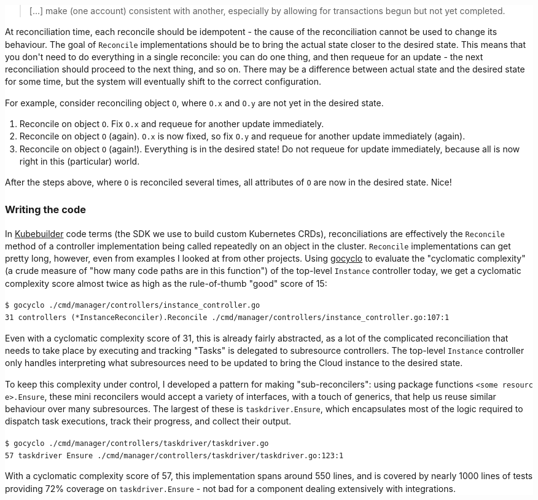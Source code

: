 > [...] make (one account) consistent with another, especially by allowing for transactions begun but not yet completed.

At reconciliation time, each reconcile should be idempotent - the cause of the reconciliation cannot be used to change its behaviour. The goal of `Reconcile` implementations should be to bring the actual state closer to the desired state. This means that you don't need to do everything in a single reconcile: you can do one thing, and then requeue for an update - the next reconciliation should proceed to the next thing, and so on. There may be a difference between actual state and the desired state for some time, but the system will eventually shift to the correct configuration.

For example, consider reconciling object `O`, where `O.x` and `O.y` are not yet in the desired state.

1. Reconcile on object `O`. Fix `O.x` and requeue for another update immediately.
2. Reconcile on object `O` (again). `O.x` is now fixed, so fix `O.y` and requeue for another update immediately (again).
3. Reconcile on object `O` (again!).  Everything is in the desired state! Do not requeue for update immediately, because all is now right in this (particular) world.

After the steps above, where `O` is reconciled several times, all attributes of `O` are now in the desired state. Nice!

### Writing the code

In [Kubebuilder](https://github.com/kubernetes-sigs/kubebuilder) code terms (the SDK we use to build custom Kubernetes CRDs), reconciliations are effectively the `Reconcile` method of a controller implementation being called repeatedly on an object in the cluster. `Reconcile` implementations can get pretty long, however, even from examples I looked at from other projects. Using [gocyclo](https://github.com/fzipp/gocyclo) to evaluate the "cyclomatic complexity" (a crude measure of "how many code paths are in this function") of the top-level `Instance` controller today, we get a cyclomatic complexity score almost twice as high as the rule-of-thumb "good" score of 15:

```
$ gocyclo ./cmd/manager/controllers/instance_controller.go
31 controllers (*InstanceReconciler).Reconcile ./cmd/manager/controllers/instance_controller.go:107:1
```

Even with a cyclomatic complexity score of 31, this is already fairly abstracted, as a lot of the complicated reconciliation that needs to take place by executing and tracking "Tasks" is delegated to subresource controllers. The top-level `Instance` controller only handles interpreting what subresources need to be updated to bring the Cloud instance to the desired state.

To keep this complexity under control, I developed a pattern for making "sub-reconcilers": using package functions `<some resource>.Ensure`, these mini reconcilers would accept a variety of interfaces, with a touch of generics, that help us reuse similar behaviour over many subresources. The largest of these is `taskdriver.Ensure`, which encapsulates most of the logic required to dispatch task executions, track their progress, and collect their output.

```
$ gocyclo ./cmd/manager/controllers/taskdriver/taskdriver.go
57 taskdriver Ensure ./cmd/manager/controllers/taskdriver/taskdriver.go:123:1
```

With a cyclomatic complexity score of 57, this implementation spans around 550 lines, and is covered by nearly 1000 lines of tests providing 72% coverage on `taskdriver.Ensure` - not bad for a component dealing extensively with integrations.


[^managedsmtp]: I built and launched this ("managed SMTP"), which configured an external email vendor automatically so that Cloud instances could start sending emails "off the shelf".
[^rfcs]: RFCs at Sourcegraph used to be primarily published as public Google Documents. This has become a bit rarer over the years, but hopefully this link doesn't stop working!
[^reconcile]: I just found this with a Google search - the provided definition should have a permalink [here](https://www.oed.com/dictionary/reconcile_v?tab=meaning_and_use).